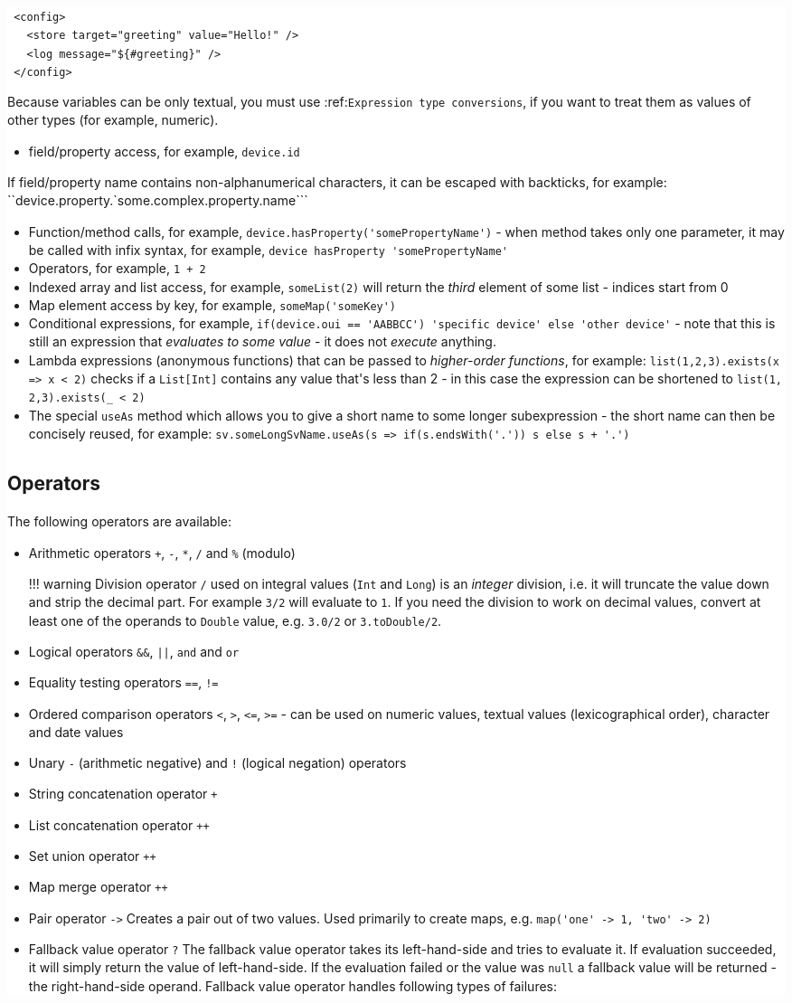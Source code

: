      <config>
       <store target="greeting" value="Hello!" />
       <log message="${#greeting}" />
     </config>

Because variables can be only textual, you must use :ref:`Expression type conversions`, if you want to treat them
as values of other types (for example, numeric).

  * field/property access, for example, ``device.id``

If field/property name contains non-alphanumerical characters, it can be escaped with backticks, for example: ``device.property.`some.complex.property.name```

   * Function/method calls, for example, ``device.hasProperty('somePropertyName')`` - when method takes only one parameter, it may be called with infix syntax, for example, ``device hasProperty 'somePropertyName'``
   * Operators, for example, ``1 + 2``
   * Indexed array and list access, for example, ``someList(2)`` will return the *third* element of some list - indices start from 0
   * Map element access by key, for example, ``someMap('someKey')``
   * Conditional expressions, for example, ``if(device.oui == 'AABBCC') 'specific device' else 'other device'`` - note that this
     is still an expression that *evaluates to some value* - it does not *execute* anything.
   * Lambda expressions (anonymous functions) that can be passed to *higher-order functions*, for example: ``list(1,2,3).exists(x => x < 2)`` checks if a ``List[Int]`` contains any value that's less than 2 - in this case the expression can be shortened to ``list(1,2,3).exists(_ < 2)``
   * The special ``useAs`` method which allows you to give a short name to some longer subexpression - the short name can then be concisely reused, for example: ``sv.someLongSvName.useAs(s => if(s.endsWith('.')) s else s + '.')``

## Operators

The following operators are available:

  * Arithmetic operators ``+``, ``-``, ``*``, ``/`` and ``%`` (modulo)

    !!! warning
        Division operator ``/`` used on integral values (``Int`` and ``Long``) is an *integer* division, i.e. it will truncate the value down and strip the decimal part. For example ``3/2`` will evaluate to ``1``. If you need the division to work on decimal values, convert at least one of the operands to ``Double`` value, e.g. ``3.0/2`` or ``3.toDouble/2``.

  * Logical operators ``&&``, ``||``, ``and`` and ``or``
  * Equality testing operators ``==``, ``!=``
  * Ordered comparison operators ``<``, ``>``, ``<=``, ``>=`` - can be used on numeric values, textual values (lexicographical order), character and date values
  * Unary ``-`` (arithmetic negative) and ``!`` (logical negation) operators
  * String concatenation operator ``+``
  * List concatenation operator ``++``
  * Set union operator ``++``
  * Map merge operator ``++``
  * Pair operator ``->`` Creates a pair out of two values. Used primarily to create maps, e.g. ``map('one' -> 1, 'two' -> 2)``
  * Fallback value operator ``?`` The fallback value operator takes its left-hand-side and tries to evaluate it. If evaluation succeeded, it will simply return the value of left-hand-side. If the evaluation failed or the value was ``null`` a fallback value will be returned - the right-hand-side operand. Fallback value operator handles following types of failures:
